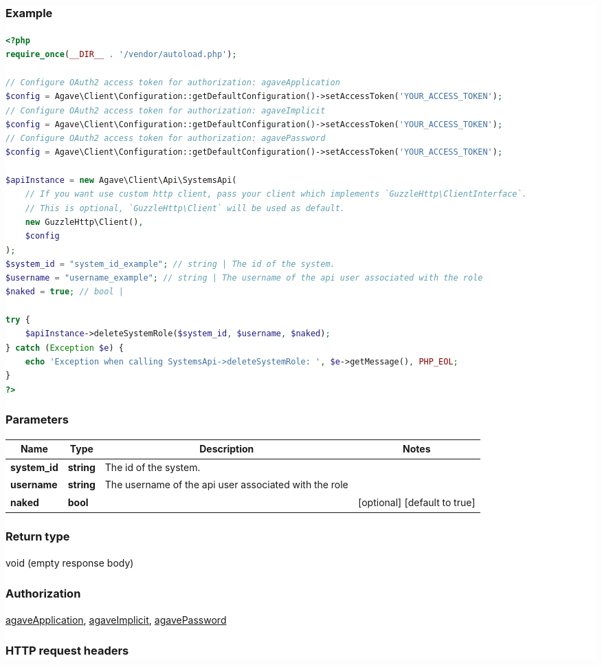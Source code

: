 ### Example
```php
<?php
require_once(__DIR__ . '/vendor/autoload.php');

// Configure OAuth2 access token for authorization: agaveApplication
$config = Agave\Client\Configuration::getDefaultConfiguration()->setAccessToken('YOUR_ACCESS_TOKEN');
// Configure OAuth2 access token for authorization: agaveImplicit
$config = Agave\Client\Configuration::getDefaultConfiguration()->setAccessToken('YOUR_ACCESS_TOKEN');
// Configure OAuth2 access token for authorization: agavePassword
$config = Agave\Client\Configuration::getDefaultConfiguration()->setAccessToken('YOUR_ACCESS_TOKEN');

$apiInstance = new Agave\Client\Api\SystemsApi(
    // If you want use custom http client, pass your client which implements `GuzzleHttp\ClientInterface`.
    // This is optional, `GuzzleHttp\Client` will be used as default.
    new GuzzleHttp\Client(),
    $config
);
$system_id = "system_id_example"; // string | The id of the system.
$username = "username_example"; // string | The username of the api user associated with the role
$naked = true; // bool | 

try {
    $apiInstance->deleteSystemRole($system_id, $username, $naked);
} catch (Exception $e) {
    echo 'Exception when calling SystemsApi->deleteSystemRole: ', $e->getMessage(), PHP_EOL;
}
?>
```

### Parameters

Name | Type | Description  | Notes
------------- | ------------- | ------------- | -------------
 **system_id** | **string**| The id of the system. |
 **username** | **string**| The username of the api user associated with the role |
 **naked** | **bool**|  | [optional] [default to true]

### Return type

void (empty response body)

### Authorization

[agaveApplication](../../README.md#agaveApplication), [agaveImplicit](../../README.md#agaveImplicit), [agavePassword](../../README.md#agavePassword)

### HTTP request headers
